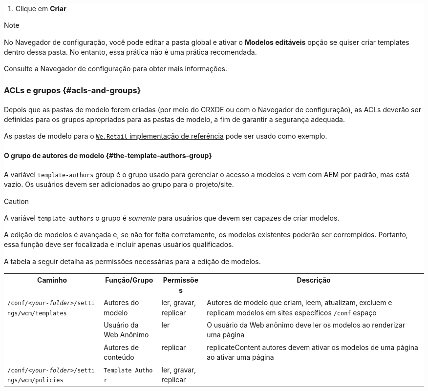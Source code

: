 1. Clique em **Criar**

>[!NOTE]
>
>No Navegador de configuração, você pode editar a pasta global e ativar o **Modelos editáveis** opção se quiser criar templates dentro dessa pasta. No entanto, essa prática não é uma prática recomendada.
>
>Consulte a [Navegador de configuração](/help/sites-administering/configurations.md) para obter mais informações.

### ACLs e grupos {#acls-and-groups}

Depois que as pastas de modelo forem criadas (por meio do CRXDE ou com o Navegador de configuração), as ACLs deverão ser definidas para os grupos apropriados para as pastas de modelo, a fim de garantir a segurança adequada.

As pastas de modelo para o [`We.Retail` implementação de referência](/help/sites-developing/we-retail.md) pode ser usado como exemplo.

#### O grupo de autores de modelo {#the-template-authors-group}

A variável `template-authors` group é o grupo usado para gerenciar o acesso a modelos e vem com AEM por padrão, mas está vazio. Os usuários devem ser adicionados ao grupo para o projeto/site.

>[!CAUTION]
>
>A variável `template-authors` o grupo é *somente* para usuários que devem ser capazes de criar modelos.
>
>A edição de modelos é avançada e, se não for feita corretamente, os modelos existentes poderão ser corrompidos. Portanto, essa função deve ser focalizada e incluir apenas usuários qualificados.

A tabela a seguir detalha as permissões necessárias para a edição de modelos.

<table>
 <tbody>
  <tr>
   <th>Caminho</th>
   <th>Função/Grupo</th>
   <th>Permissões<br /> </th>
   <th>Descrição</th>
  </tr>
  <tr>
   <td rowspan="3"><code>/conf/&lt;<i>your-folder</i>&gt;/settings/wcm/templates</code></td>
   <td>Autores do modelo<br /> </td>
   <td>ler, gravar, replicar</td>
   <td>Autores de modelo que criam, leem, atualizam, excluem e replicam modelos em sites específicos <code>/conf</code> espaço</td>
  </tr>
  <tr>
   <td>Usuário da Web Anônimo</td>
   <td>ler</td>
   <td>O usuário da Web anônimo deve ler os modelos ao renderizar uma página</td>
  </tr>
  <tr>
   <td>Autores de conteúdo</td>
   <td>replicar</td>
   <td>replicateContent autores devem ativar os modelos de uma página ao ativar uma página</td>
  </tr>
  <tr>
   <td rowspan="3"><code>/conf/&lt;<i>your-folder</i>&gt;/settings/wcm/policies</code></td>
   <td><code>Template Author</code></td>
   <td>ler, gravar, replicar</td>